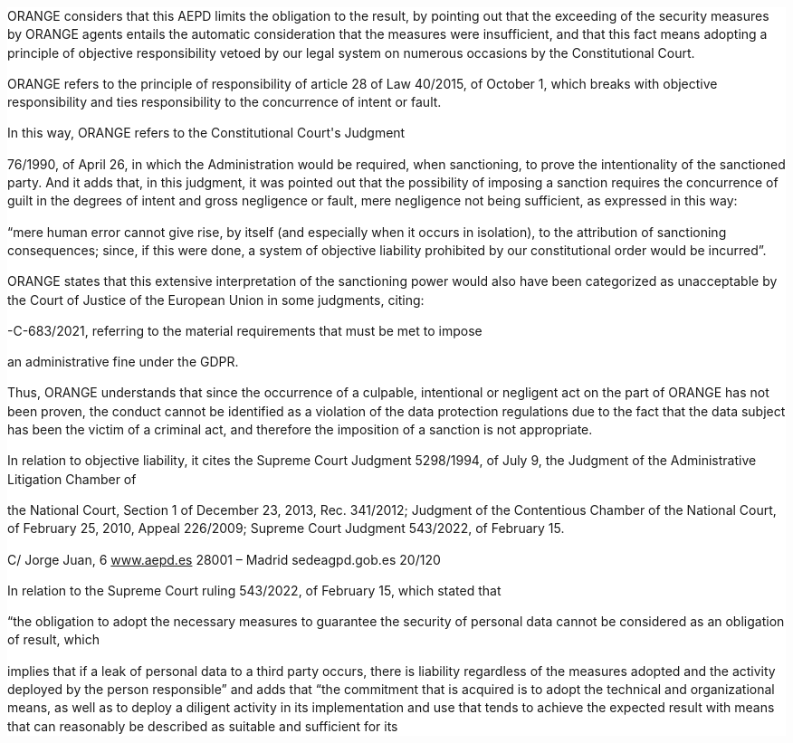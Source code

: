 ORANGE considers that this AEPD limits the obligation to the result, by pointing out that the
exceeding of the security measures by ORANGE agents entails the
automatic consideration that the measures were insufficient, and that this fact
means adopting a principle of objective responsibility vetoed by our legal system on numerous occasions by the Constitutional Court.

ORANGE refers to the principle of responsibility of article 28 of Law
40/2015, of October 1, which breaks with objective responsibility and ties responsibility to the concurrence of intent or fault.

In this way, ORANGE refers to the Constitutional Court's Judgment

76/1990, of April 26, in which the Administration would be required, when sanctioning, to prove the intentionality of the sanctioned party. And it adds that, in this judgment,
it was pointed out that the possibility of imposing a sanction requires the concurrence of
guilt in the degrees of intent and gross negligence or fault, mere negligence not being sufficient, as expressed in this way:

“mere human error cannot give rise, by itself (and especially when it occurs
in isolation), to the attribution of sanctioning consequences; since,
if this were done, a system of objective liability prohibited by
our constitutional order would be incurred”.

ORANGE states that this extensive interpretation of the sanctioning power
would also have been categorized as unacceptable by the Court of Justice of the
European Union in some judgments, citing:

-C-683/2021, referring to the material requirements that must be met to impose

an administrative fine under the GDPR.

Thus, ORANGE understands that since the occurrence of a culpable, intentional or negligent act on the part of ORANGE has not been proven, the conduct cannot be identified as a violation of the data protection regulations due to the fact that the data subject has been the victim of a criminal act, and therefore the imposition of a sanction is not appropriate.

In relation to objective liability, it cites the Supreme Court Judgment
5298/1994, of July 9, the Judgment of the Administrative Litigation Chamber of

the National Court, Section 1 of December 23, 2013, Rec. 341/2012;
Judgment of the Contentious Chamber of the National Court, of February 25,
2010, Appeal 226/2009; Supreme Court Judgment 543/2022, of February 15.

C/ Jorge Juan, 6 www.aepd.es
28001 – Madrid sedeagpd.gob.es 20/120

In relation to the Supreme Court ruling 543/2022, of February 15, which
stated that

“the obligation to adopt the necessary measures to guarantee the security of
personal data cannot be considered as an obligation of result, which

implies that if a leak of personal data to a third party occurs, there is
liability regardless of the measures adopted and the activity
deployed by the person responsible” and adds that “the commitment that is acquired is to
adopt the technical and organizational means, as well as to deploy a
diligent activity in its implementation and use that tends to achieve the expected result
with means that can reasonably be described as suitable and sufficient for its

